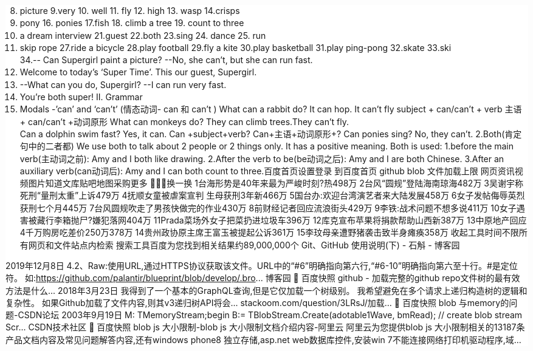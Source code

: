8. picture	9.very    	10. well  	11. fly   	12. high  	13. wasp 		14.crisps
15.	pony   16. ponies 	17.fish    	18. climb a tree   		19. count to three     	
20.	a dream interview	21.guest   22.both   23.sing    24. dance  	25. run	   	
26.	skip rope 			27.ride a bicycle    	28.play football			29.fly a kite
30.play basketball    	31.play ping-pong   	32.skate	33.ski     	
34.-- Can Supergirl paint a picture?   		 --No, she can’t, but she can run fast.
35. Welcome to today’s ‘Super Time’. This our guest, Supergirl.
36. --What can you do, Supergirl? 			 --I can run very fast.
37. You’re both super!
II. Grammar
1.	Modals -’can’ and ‘can’t’ (情态动词- can 和 can’t )
What can a rabbit do?	It can hop. It can’t fly	subject + can/can’t + verb
主语 + can/can’t +动词原形
What can monkeys do?	They can climb trees.They can’t fly.	
Can a dolphin swim fast?	Yes, it can.	Can +subject+verb?
Can+主语+动词原形+?
Can ponies sing?	No, they can’t.	
2.Both(肯定句中的二者都)
We use both to talk about 2 people or 2 things only. It has a positive meaning. Both is used:
1.before the main verb(主动词之前):   Amy and I both like drawing. 
2.After the verb to be(be动词之后):  Amy and I are both Chinese.
3.After an auxiliary verb(can动词后):  Amy and I can both count to three.百度首页设置登录
到百度首页
github blob 文件加载上限
网页资讯视频图片知道文库贴吧地图采购更多
换一换
1台海形势是40年来最为严峻时刻?热498万
2台风“圆规”登陆海南琼海482万
3吴谢宇称死刑“量刑太重”上诉479万
4抚顺女童被虐案宣判 生母获刑3年新466万
5国台办:欢迎台湾演艺者来大陆发展458万
6女子发帖侮辱英烈获刑七个月445万
7台风圆规吹走了男孩快做完的作业430万
8前财经记者回应流浪街头429万
9李铁:战术问题不想多说411万
10女子遇害被藏行李箱抛尸?嫌犯落网404万
11Prada菜场外女子把菜扔进垃圾车396万
12库克宣布苹果将捐款帮助山西新387万
13中原地产回应4千万购房吃差价250万378万
14贵州政协原主席王富玉被提起公诉361万
15李玟母亲遭野猪袭击致半身瘫痪358万
收起工具时间不限所有网页和文件站点内检索
搜索工具百度为您找到相关结果约89,000,000个
Git、GitHub 使用说明(下) - 石斛 - 博客园

2019年12月8日 4.2、Raw:使用URL,通过HTTPS协议获取该文件。URL中的“#6”明确指向第六行,“#6-10”明确指向第六至十行。#是定位符。 如:https://github.com/palantir/blueprint/blob/develop/.bro...
博客园

百度快照
github - 加载完整的github repo文件树的最有效方法是什么...
2018年3月23日 我得到了一个基本的GraphQL查询,但是它仅加载一个树级别。 我希望避免在多个请求上递归构造树的逻辑和复杂性。 如果Github加载了文件内容,则其v3递归树API将会...
stackoom.com/question/3LRsJ/加载...

百度快照
blob 与memory的问题-CSDN论坛
2003年9月19日 M: TMemoryStream;begin B:= TBlobStream.Create(adotable1Wave, bmRead); // create blob stream Scr...
CSDN技术社区

百度快照
blob js 大小限制-blob js 大小限制文档介绍内容-阿里云
阿里云为您提供blob js 大小限制相关的13187条产品文档内容及常见问题解答内容,还有windows phone8 独立存储,asp.net web数据库控件,安装win 7不能连接网络打印机驱动程序,域...